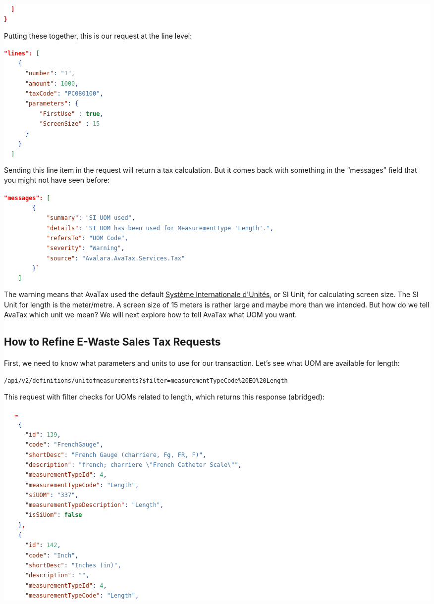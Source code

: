 ```json
  ]
}
```

Putting these together, this is our request at the line level:

```json
"lines": [
    {
      "number": "1",
      "amount": 1000,
      "taxCode": "PC080100",
      "parameters": {
          "FirstUse" : true,
          "ScreenSize" : 15
      }
    }
  ]
```

Sending this line item in the request will return a tax calculation. But it comes back with something in the “messages” field that you might not have seen before:
```json
"messages": [
        {
            "summary": "SI UOM used",
            "details": "SI UOM has been used for MeasurementType 'Length'.",
            "refersTo": "UOM Code",
            "severity": "Warning",
            "source": "Avalara.AvaTax.Services.Tax"
        }`
    ]
```

The warning means that AvaTax used the default <a href="https://en.wikipedia.org/wiki/International_System_of_Units" target="_blank">Système Internationale d'Unités</a>, or SI Unit, for calculating screen size. The SI Unit for length is the meter/metre. A screen size of 15 meters is rather large and maybe more than we intended. But how do we tell AvaTax which unit we mean? We will next explore how to tell AvaTax what UOM you want.

<h2>How to Refine E-Waste Sales Tax Requests</h2>
First, we need to know what parameters and units to use for our transaction. Let’s see what UOM are available for length: 

`/api/v2/definitions/unitofmeasurements?$filter=measurementTypeCode%20EQ%20Length`

This request with filter checks for UOMs related to length, which returns this response (abridged):
```json
   …
    {
      "id": 139,
      "code": "FrenchGauge",
      "shortDesc": "French Gauge (charriere, Fg, FR, F)",
      "description": "french; charriere \"French Catheter Scale\"",
      "measurementTypeId": 4,
      "measurementTypeCode": "Length",
      "siUOM": "337",
      "measurementTypeDescription": "Length",
      "isSiUom": false
    },
    {
      "id": 142,
      "code": "Inch",
      "shortDesc": "Inches (in)",
      "description": "",
      "measurementTypeId": 4,
      "measurementTypeCode": "Length",
```